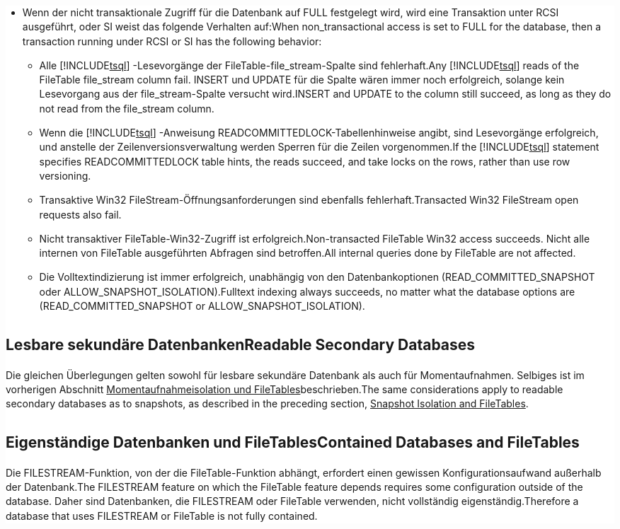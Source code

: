 -   <span data-ttu-id="85e39-173">Wenn der nicht transaktionale Zugriff für die Datenbank auf FULL festgelegt wird, wird eine Transaktion unter RCSI ausgeführt, oder SI weist das folgende Verhalten auf:</span><span class="sxs-lookup"><span data-stu-id="85e39-173">When non_transactional access is set to FULL for the database, then a transaction running under RCSI or SI has the following behavior:</span></span>  
  
    -   <span data-ttu-id="85e39-174">Alle [!INCLUDE[tsql](../../../includes/tsql-md.md)] -Lesevorgänge der FileTable-file_stream-Spalte sind fehlerhaft.</span><span class="sxs-lookup"><span data-stu-id="85e39-174">Any [!INCLUDE[tsql](../../../includes/tsql-md.md)] reads of the FileTable file_stream column fail.</span></span> <span data-ttu-id="85e39-175">INSERT und UPDATE für die Spalte wären immer noch erfolgreich, solange kein Lesevorgang aus der file_stream-Spalte versucht wird.</span><span class="sxs-lookup"><span data-stu-id="85e39-175">INSERT and UPDATE to the column still succeed, as long as they do not read from the file_stream column.</span></span>  
  
    -   <span data-ttu-id="85e39-176">Wenn die [!INCLUDE[tsql](../../../includes/tsql-md.md)] -Anweisung READCOMMITTEDLOCK-Tabellenhinweise angibt, sind Lesevorgänge erfolgreich, und anstelle der Zeilenversionsverwaltung werden Sperren für die Zeilen vorgenommen.</span><span class="sxs-lookup"><span data-stu-id="85e39-176">If the [!INCLUDE[tsql](../../../includes/tsql-md.md)] statement specifies READCOMMITTEDLOCK table hints, the reads succeed, and take locks on the rows, rather than use row versioning.</span></span>  
  
    -   <span data-ttu-id="85e39-177">Transaktive Win32 FileStream-Öffnungsanforderungen sind ebenfalls fehlerhaft.</span><span class="sxs-lookup"><span data-stu-id="85e39-177">Transacted Win32 FileStream open requests also fail.</span></span>  
  
    -   <span data-ttu-id="85e39-178">Nicht transaktiver FileTable-Win32-Zugriff ist erfolgreich.</span><span class="sxs-lookup"><span data-stu-id="85e39-178">Non-transacted FileTable Win32 access succeeds.</span></span> <span data-ttu-id="85e39-179">Nicht alle internen von FileTable ausgeführten Abfragen sind betroffen.</span><span class="sxs-lookup"><span data-stu-id="85e39-179">All internal queries done by FileTable are not affected.</span></span>  
  
    -   <span data-ttu-id="85e39-180">Die Volltextindizierung ist immer erfolgreich, unabhängig von den Datenbankoptionen (READ_COMMITTED_SNAPSHOT oder ALLOW_SNAPSHOT_ISOLATION).</span><span class="sxs-lookup"><span data-stu-id="85e39-180">Fulltext indexing always succeeds, no matter what the database options are (READ_COMMITTED_SNAPSHOT or ALLOW_SNAPSHOT_ISOLATION).</span></span>  
  
##  <a name="readable-secondary-databases"></a><a name="readsec"></a> <span data-ttu-id="85e39-181">Lesbare sekundäre Datenbanken</span><span class="sxs-lookup"><span data-stu-id="85e39-181">Readable Secondary Databases</span></span>  
 <span data-ttu-id="85e39-182">Die gleichen Überlegungen gelten sowohl für lesbare sekundäre Datenbank als auch für Momentaufnahmen. Selbiges ist im vorherigen Abschnitt [Momentaufnahmeisolation und FileTables](#OtherSnapshots)beschrieben.</span><span class="sxs-lookup"><span data-stu-id="85e39-182">The same considerations apply to readable secondary databases as to snapshots, as described in the preceding section, [Snapshot Isolation and FileTables](#OtherSnapshots).</span></span>  
  
##  <a name="contained-databases-and-filetables"></a><a name="CDB"></a> <span data-ttu-id="85e39-183">Eigenständige Datenbanken und FileTables</span><span class="sxs-lookup"><span data-stu-id="85e39-183">Contained Databases and FileTables</span></span>  
 <span data-ttu-id="85e39-184">Die FILESTREAM-Funktion, von der die FileTable-Funktion abhängt, erfordert einen gewissen Konfigurationsaufwand außerhalb der Datenbank.</span><span class="sxs-lookup"><span data-stu-id="85e39-184">The FILESTREAM feature on which the FileTable feature depends requires some configuration outside of the database.</span></span> <span data-ttu-id="85e39-185">Daher sind Datenbanken, die FILESTREAM oder FileTable verwenden, nicht vollständig eigenständig.</span><span class="sxs-lookup"><span data-stu-id="85e39-185">Therefore a database that uses FILESTREAM or FileTable is not fully contained.</span></span>  
  